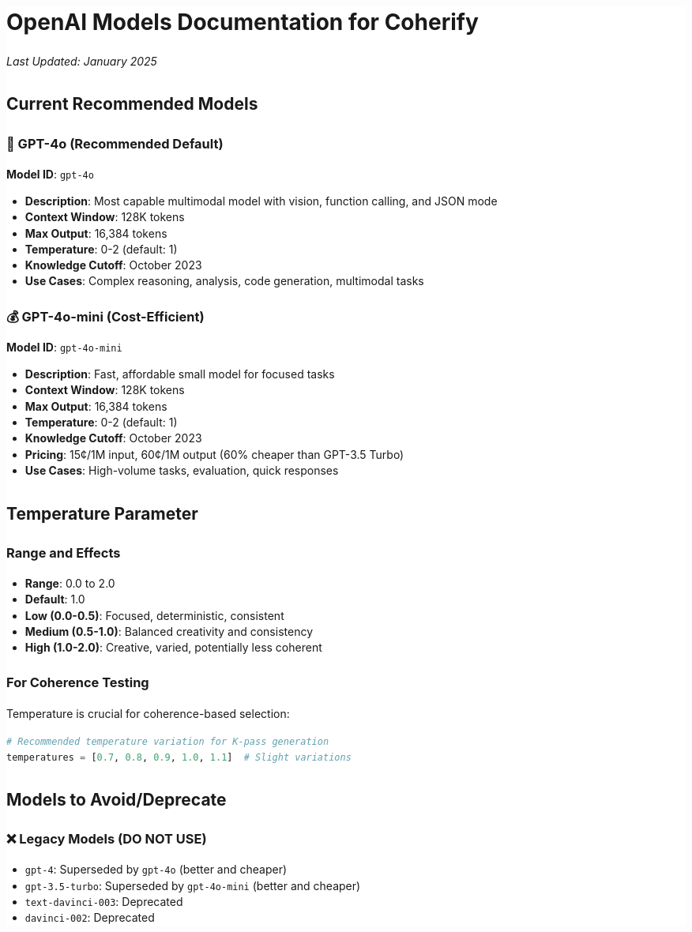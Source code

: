 # OpenAI Models Documentation for Coherify

*Last Updated: January 2025*

## Current Recommended Models

### 🚀 GPT-4o (Recommended Default)
**Model ID**: `gpt-4o`
- **Description**: Most capable multimodal model with vision, function calling, and JSON mode
- **Context Window**: 128K tokens
- **Max Output**: 16,384 tokens  
- **Temperature**: 0-2 (default: 1)
- **Knowledge Cutoff**: October 2023
- **Use Cases**: Complex reasoning, analysis, code generation, multimodal tasks

### 💰 GPT-4o-mini (Cost-Efficient)
**Model ID**: `gpt-4o-mini`
- **Description**: Fast, affordable small model for focused tasks
- **Context Window**: 128K tokens
- **Max Output**: 16,384 tokens
- **Temperature**: 0-2 (default: 1)
- **Knowledge Cutoff**: October 2023
- **Pricing**: 15¢/1M input, 60¢/1M output (60% cheaper than GPT-3.5 Turbo)
- **Use Cases**: High-volume tasks, evaluation, quick responses

## Temperature Parameter

### Range and Effects
- **Range**: 0.0 to 2.0
- **Default**: 1.0
- **Low (0.0-0.5)**: Focused, deterministic, consistent
- **Medium (0.5-1.0)**: Balanced creativity and consistency
- **High (1.0-2.0)**: Creative, varied, potentially less coherent

### For Coherence Testing
Temperature is crucial for coherence-based selection:
```python
# Recommended temperature variation for K-pass generation
temperatures = [0.7, 0.8, 0.9, 1.0, 1.1]  # Slight variations
```

## Models to Avoid/Deprecate

### ❌ Legacy Models (DO NOT USE)
- `gpt-4`: Superseded by `gpt-4o` (better and cheaper)
- `gpt-3.5-turbo`: Superseded by `gpt-4o-mini` (better and cheaper)
- `text-davinci-003`: Deprecated
- `davinci-002`: Deprecated
